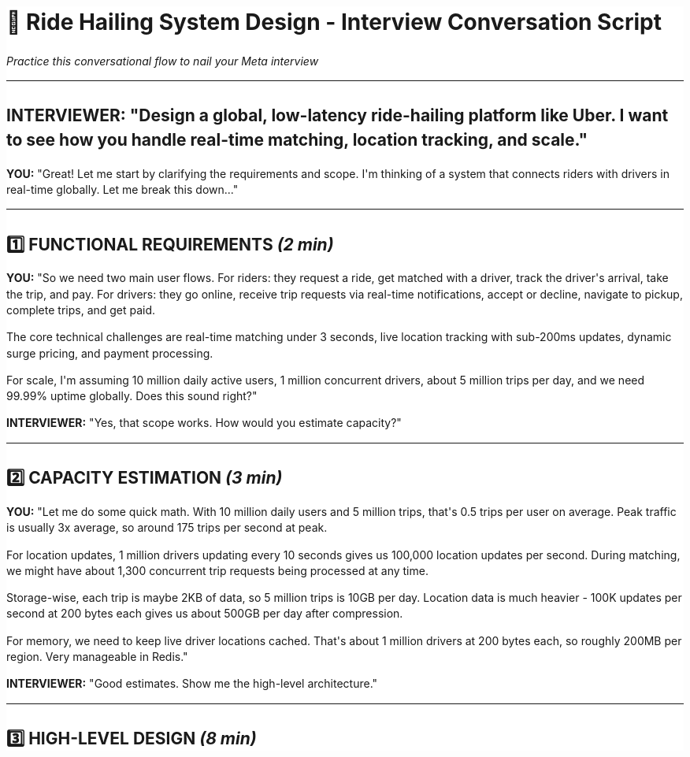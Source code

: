 # 🎯 Ride Hailing System Design - Interview Conversation Script

*Practice this conversational flow to nail your Meta interview*

---

## **INTERVIEWER:** "Design a global, low-latency ride-hailing platform like Uber. I want to see how you handle real-time matching, location tracking, and scale."

**YOU:** "Great! Let me start by clarifying the requirements and scope. I'm thinking of a system that connects riders with drivers in real-time globally. Let me break this down..."

---

## 1️⃣ **FUNCTIONAL REQUIREMENTS** *(2 min)*

**YOU:** "So we need two main user flows. For riders: they request a ride, get matched with a driver, track the driver's arrival, take the trip, and pay. For drivers: they go online, receive trip requests via real-time notifications, accept or decline, navigate to pickup, complete trips, and get paid.

The core technical challenges are real-time matching under 3 seconds, live location tracking with sub-200ms updates, dynamic surge pricing, and payment processing. 

For scale, I'm assuming 10 million daily active users, 1 million concurrent drivers, about 5 million trips per day, and we need 99.99% uptime globally. Does this sound right?"

**INTERVIEWER:** "Yes, that scope works. How would you estimate capacity?"

---

## 2️⃣ **CAPACITY ESTIMATION** *(3 min)*

**YOU:** "Let me do some quick math. With 10 million daily users and 5 million trips, that's 0.5 trips per user on average. Peak traffic is usually 3x average, so around 175 trips per second at peak.

For location updates, 1 million drivers updating every 10 seconds gives us 100,000 location updates per second. During matching, we might have about 1,300 concurrent trip requests being processed at any time.

Storage-wise, each trip is maybe 2KB of data, so 5 million trips is 10GB per day. Location data is much heavier - 100K updates per second at 200 bytes each gives us about 500GB per day after compression.

For memory, we need to keep live driver locations cached. That's about 1 million drivers at 200 bytes each, so roughly 200MB per region. Very manageable in Redis."

**INTERVIEWER:** "Good estimates. Show me the high-level architecture."

---

## 3️⃣ **HIGH-LEVEL DESIGN** *(8 min)*
